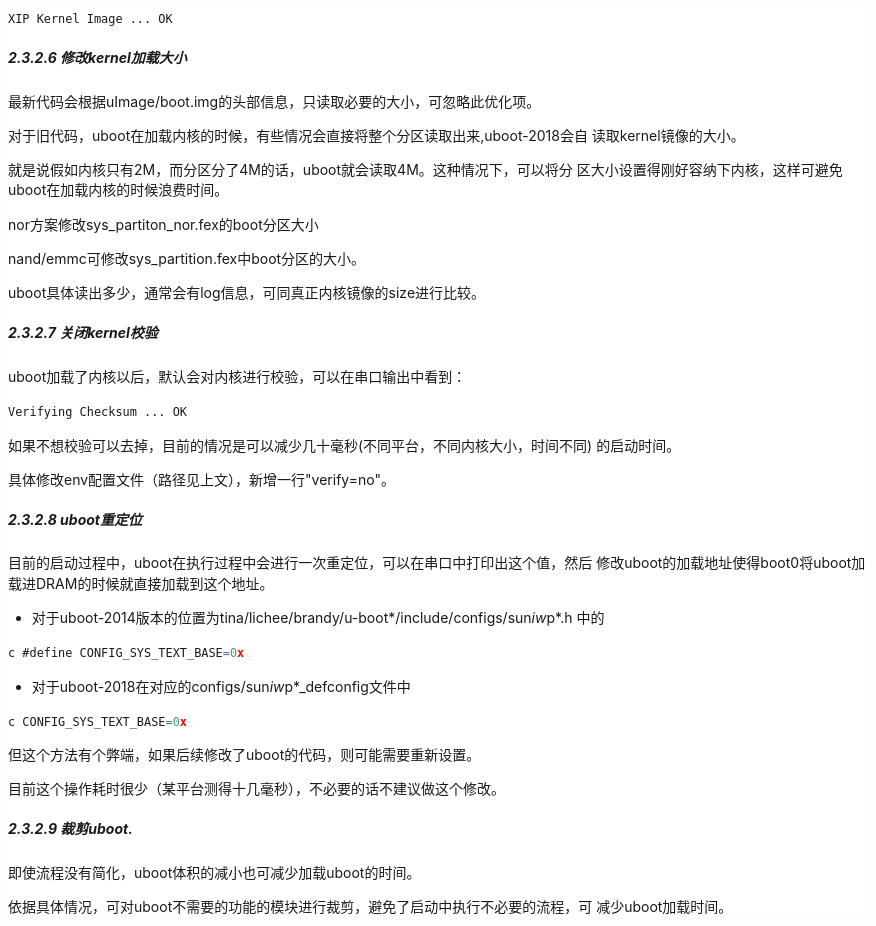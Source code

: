```
XIP Kernel Image ... OK
```

##### 2.3.2.6 修改kernel加载大小

最新代码会根据uImage/boot.img的头部信息，只读取必要的大小，可忽略此优化项。

对于旧代码，uboot在加载内核的时候，有些情况会直接将整个分区读取出来,uboot-2018会自
读取kernel镜像的大小。

就是说假如内核只有2M，而分区分了4M的话，uboot就会读取4M。这种情况下，可以将分
区大小设置得刚好容纳下内核，这样可避免uboot在加载内核的时候浪费时间。

nor方案修改sys_partiton_nor.fex的boot分区大小

nand/emmc可修改sys_partition.fex中boot分区的大小。

uboot具体读出多少，通常会有log信息，可同真正内核镜像的size进行比较。

##### 2.3.2.7 关闭kernel校验

uboot加载了内核以后，默认会对内核进行校验，可以在串口输出中看到：

```
Verifying Checksum ... OK
```

如果不想校验可以去掉，目前的情况是可以减少几十毫秒(不同平台，不同内核大小，时间不同)
的启动时间。

具体修改env配置文件（路径见上文），新增一行"verify=no"。

##### 2.3.2.8 uboot重定位

目前的启动过程中，uboot在执行过程中会进行一次重定位，可以在串口中打印出这个值，然后
修改uboot的加载地址使得boot0将uboot加载进DRAM的时候就直接加载到这个地址。

- 对于uboot-2014版本的位置为tina/lichee/brandy/u-boot*/include/configs/sun*iw*p*.h
    中的

```c
c #define CONFIG_SYS_TEXT_BASE=0x
```

- 对于uboot-2018在对应的configs/sun*iw*p*_defconfig文件中

```c
c CONFIG_SYS_TEXT_BASE=0x
```

但这个方法有个弊端，如果后续修改了uboot的代码，则可能需要重新设置。

目前这个操作耗时很少（某平台测得十几毫秒），不必要的话不建议做这个修改。

##### 2.3.2.9 裁剪uboot.

即使流程没有简化，uboot体积的减小也可减少加载uboot的时间。

依据具体情况，可对uboot不需要的功能的模块进行裁剪，避免了启动中执行不必要的流程，可
减少uboot加载时间。
